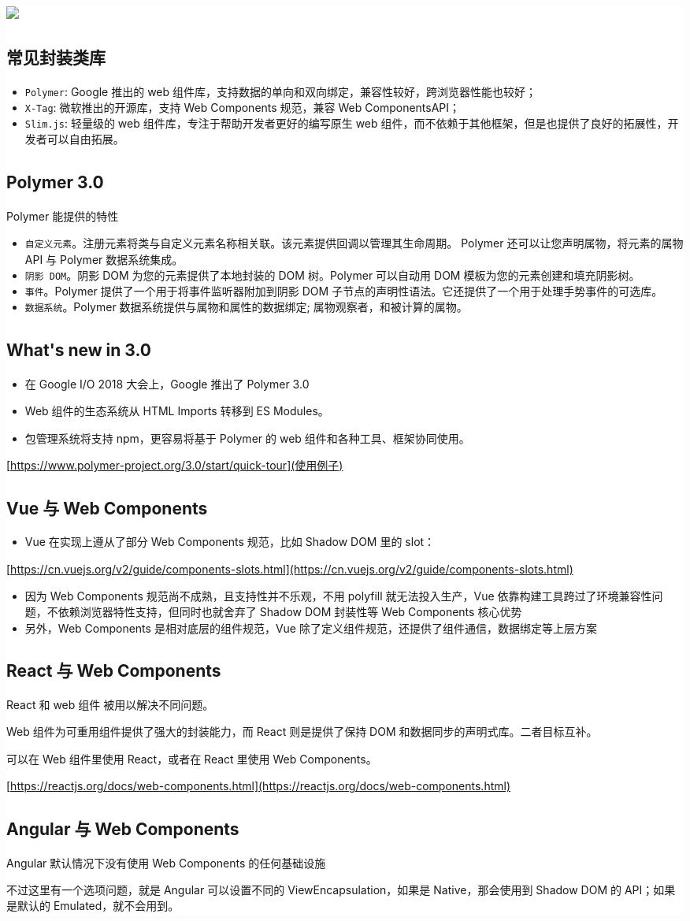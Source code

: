 ![](https://static.skynian.cn/18-7-21/78737181.jpg)

## 常见封装类库

- `Polymer`: Google 推出的 web 组件库，支持数据的单向和双向绑定，兼容性较好，跨浏览器性能也较好；
- `X-Tag`: 微软推出的开源库，支持 Web Components 规范，兼容 Web ComponentsAPI；
- `Slim.js`: 轻量级的 web 组件库，专注于帮助开发者更好的编写原生 web 组件，而不依赖于其他框架，但是也提供了良好的拓展性，开发者可以自由拓展。

## Polymer 3.0

Polymer 能提供的特性

- `自定义元素`。注册元素将类与自定义元素名称相关联。该元素提供回调以管理其生命周期。 Polymer 还可以让您声明属物，将元素的属物 API 与 Polymer 数据系统集成。
- `阴影 DOM`。阴影 DOM 为您的元素提供了本地封装的 DOM 树。Polymer 可以自动用 DOM 模板为您的元素创建和填充阴影树。
- `事件`。Polymer 提供了一个用于将事件监听器附加到阴影 DOM 子节点的声明性语法。它还提供了一个用于处理手势事件的可选库。
- `数据系统`。Polymer 数据系统提供与属物和属性的数据绑定; 属物观察者，和被计算的属物。

## What's new in 3.0

- 在 Google I/O 2018 大会上，Google 推出了 Polymer 3.0

- Web 组件的生态系统从 HTML Imports 转移到 ES Modules。

- 包管理系统将支持 npm，更容易将基于 Polymer 的 web 组件和各种工具、框架协同使用。

[https://www.polymer-project.org/3.0/start/quick-tour](使用例子)

## Vue 与 Web Components

- Vue 在实现上遵从了部分 Web Components 规范，比如 Shadow DOM 里的 slot：

[https://cn.vuejs.org/v2/guide/components-slots.html](https://cn.vuejs.org/v2/guide/components-slots.html)

- 因为 Web Components 规范尚不成熟，且支持性并不乐观，不用 polyfill 就无法投入生产，Vue 依靠构建工具跨过了环境兼容性问题，不依赖浏览器特性支持，但同时也就舍弃了 Shadow DOM 封装性等 Web Components 核心优势
- 另外，Web Components 是相对底层的组件规范，Vue 除了定义组件规范，还提供了组件通信，数据绑定等上层方案

## React 与 Web Components

React 和 web 组件 被用以解决不同问题。

Web 组件为可重用组件提供了强大的封装能力，而 React 则是提供了保持 DOM 和数据同步的声明式库。二者目标互补。

可以在 Web 组件里使用 React，或者在 React 里使用 Web Components。

[https://reactjs.org/docs/web-components.html](https://reactjs.org/docs/web-components.html)

## Angular 与 Web Components

Angular 默认情况下没有使用 Web Components 的任何基础设施

不过这里有一个选项问题，就是 Angular 可以设置不同的 ViewEncapsulation，如果是 Native，那会使用到 Shadow DOM 的 API；如果是默认的 Emulated，就不会用到。
